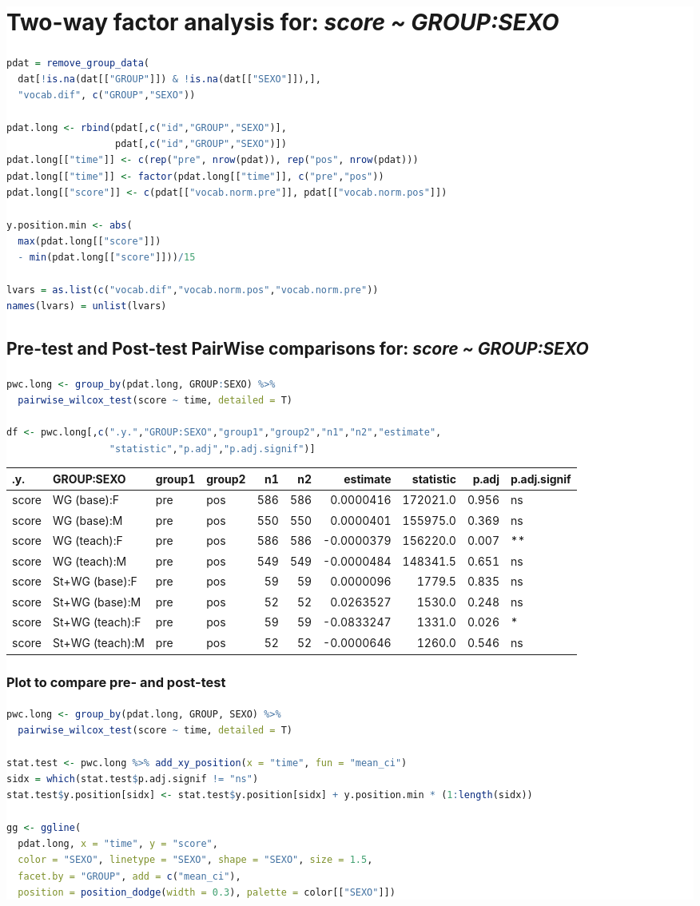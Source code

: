 # Two-way factor analysis for: *score ~ GROUP:SEXO*

``` r
pdat = remove_group_data(
  dat[!is.na(dat[["GROUP"]]) & !is.na(dat[["SEXO"]]),],
  "vocab.dif", c("GROUP","SEXO"))

pdat.long <- rbind(pdat[,c("id","GROUP","SEXO")],
                   pdat[,c("id","GROUP","SEXO")])
pdat.long[["time"]] <- c(rep("pre", nrow(pdat)), rep("pos", nrow(pdat)))
pdat.long[["time"]] <- factor(pdat.long[["time"]], c("pre","pos"))
pdat.long[["score"]] <- c(pdat[["vocab.norm.pre"]], pdat[["vocab.norm.pos"]])

y.position.min <- abs(
  max(pdat.long[["score"]])
  - min(pdat.long[["score"]]))/15

lvars = as.list(c("vocab.dif","vocab.norm.pos","vocab.norm.pre"))
names(lvars) = unlist(lvars)
```

## Pre-test and Post-test PairWise comparisons for: *score ~ GROUP:SEXO*

``` r
pwc.long <- group_by(pdat.long, GROUP:SEXO) %>%
  pairwise_wilcox_test(score ~ time, detailed = T)

df <- pwc.long[,c(".y.","GROUP:SEXO","group1","group2","n1","n2","estimate",
                  "statistic","p.adj","p.adj.signif")]
```

| .y. | GROUP:SEXO | group1 | group2 | n1 | n2 | estimate | statistic | p.adj | p.adj.signif |
|:---|:---|:---|:---|---:|---:|---:|---:|---:|:---|
| score | WG (base):F | pre | pos | 586 | 586 | 0.0000416 | 172021.0 | 0.956 | ns |
| score | WG (base):M | pre | pos | 550 | 550 | 0.0000401 | 155975.0 | 0.369 | ns |
| score | WG (teach):F | pre | pos | 586 | 586 | -0.0000379 | 156220.0 | 0.007 | \*\* |
| score | WG (teach):M | pre | pos | 549 | 549 | -0.0000484 | 148341.5 | 0.651 | ns |
| score | St+WG (base):F | pre | pos | 59 | 59 | 0.0000096 | 1779.5 | 0.835 | ns |
| score | St+WG (base):M | pre | pos | 52 | 52 | 0.0263527 | 1530.0 | 0.248 | ns |
| score | St+WG (teach):F | pre | pos | 59 | 59 | -0.0833247 | 1331.0 | 0.026 | \* |
| score | St+WG (teach):M | pre | pos | 52 | 52 | -0.0000646 | 1260.0 | 0.546 | ns |

### Plot to compare pre- and post-test

``` r
pwc.long <- group_by(pdat.long, GROUP, SEXO) %>%
  pairwise_wilcox_test(score ~ time, detailed = T)

stat.test <- pwc.long %>% add_xy_position(x = "time", fun = "mean_ci")
sidx = which(stat.test$p.adj.signif != "ns")
stat.test$y.position[sidx] <- stat.test$y.position[sidx] + y.position.min * (1:length(sidx))

gg <- ggline(
  pdat.long, x = "time", y = "score",
  color = "SEXO", linetype = "SEXO", shape = "SEXO", size = 1.5,
  facet.by = "GROUP", add = c("mean_ci"),
  position = position_dodge(width = 0.3), palette = color[["SEXO"]])
```